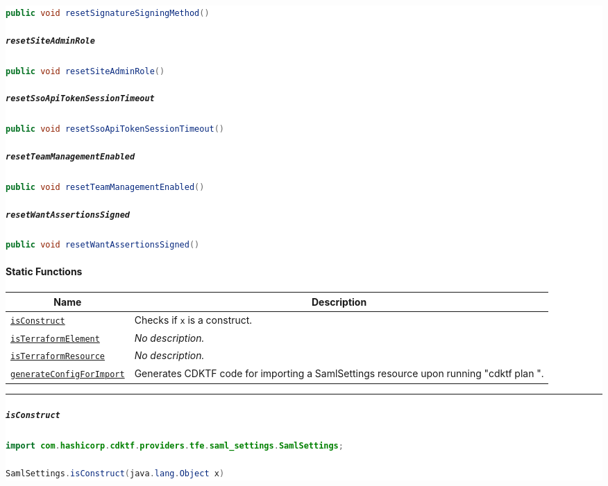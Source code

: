 ```java
public void resetSignatureSigningMethod()
```

##### `resetSiteAdminRole` <a name="resetSiteAdminRole" id="@cdktf/provider-tfe.samlSettings.SamlSettings.resetSiteAdminRole"></a>

```java
public void resetSiteAdminRole()
```

##### `resetSsoApiTokenSessionTimeout` <a name="resetSsoApiTokenSessionTimeout" id="@cdktf/provider-tfe.samlSettings.SamlSettings.resetSsoApiTokenSessionTimeout"></a>

```java
public void resetSsoApiTokenSessionTimeout()
```

##### `resetTeamManagementEnabled` <a name="resetTeamManagementEnabled" id="@cdktf/provider-tfe.samlSettings.SamlSettings.resetTeamManagementEnabled"></a>

```java
public void resetTeamManagementEnabled()
```

##### `resetWantAssertionsSigned` <a name="resetWantAssertionsSigned" id="@cdktf/provider-tfe.samlSettings.SamlSettings.resetWantAssertionsSigned"></a>

```java
public void resetWantAssertionsSigned()
```

#### Static Functions <a name="Static Functions" id="Static Functions"></a>

| **Name** | **Description** |
| --- | --- |
| <code><a href="#@cdktf/provider-tfe.samlSettings.SamlSettings.isConstruct">isConstruct</a></code> | Checks if `x` is a construct. |
| <code><a href="#@cdktf/provider-tfe.samlSettings.SamlSettings.isTerraformElement">isTerraformElement</a></code> | *No description.* |
| <code><a href="#@cdktf/provider-tfe.samlSettings.SamlSettings.isTerraformResource">isTerraformResource</a></code> | *No description.* |
| <code><a href="#@cdktf/provider-tfe.samlSettings.SamlSettings.generateConfigForImport">generateConfigForImport</a></code> | Generates CDKTF code for importing a SamlSettings resource upon running "cdktf plan <stack-name>". |

---

##### `isConstruct` <a name="isConstruct" id="@cdktf/provider-tfe.samlSettings.SamlSettings.isConstruct"></a>

```java
import com.hashicorp.cdktf.providers.tfe.saml_settings.SamlSettings;

SamlSettings.isConstruct(java.lang.Object x)
```
